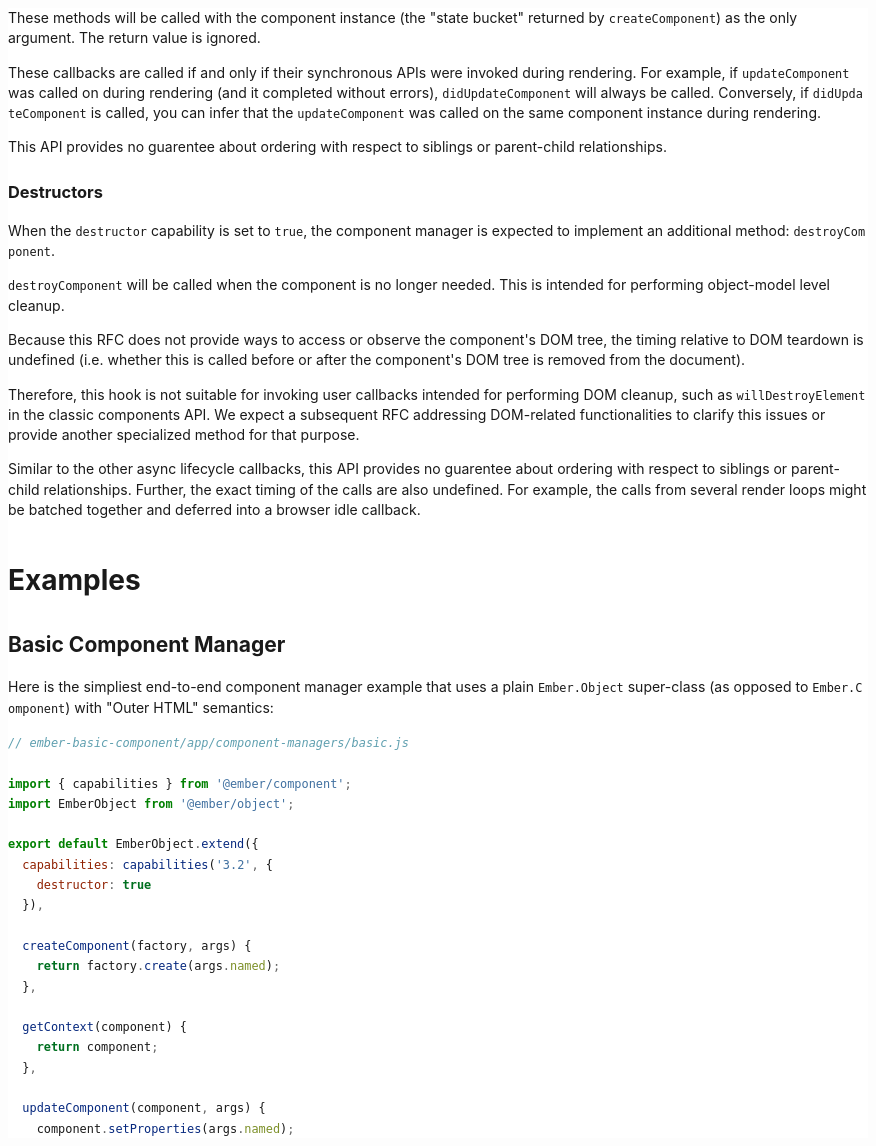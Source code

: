 These methods will be called with the component instance (the "state bucket"
returned by `createComponent`) as the only argument. The return value is
ignored.

These callbacks are called if and only if their synchronous APIs were invoked
during rendering. For example, if `updateComponent` was called on during
rendering (and it completed without errors), `didUpdateComponent` will always
be called. Conversely, if `didUpdateComponent` is called, you can infer that
the `updateComponent` was called on the same component instance during
rendering.

This API provides no guarentee about ordering with respect to siblings or
parent-child relationships.

### Destructors

When the `destructor` capability is set to `true`, the component manager is
expected to implement an additional method: `destroyComponent`.

`destroyComponent` will be called when the component is no longer needed. This
is intended for performing object-model level cleanup.

Because this RFC does not provide ways to access or observe the component's DOM
tree, the timing relative to DOM teardown is undefined (i.e. whether this is
called before or after the component's DOM tree is removed from the document).

Therefore, this hook is not suitable for invoking user callbacks intended for
performing DOM cleanup, such as `willDestroyElement` in the classic components
API. We expect a subsequent RFC addressing DOM-related functionalities to
clarify this issues or provide another specialized method for that purpose.

Similar to the other async lifecycle callbacks, this API provides no guarentee
about ordering with respect to siblings or parent-child relationships. Further,
the exact timing of the calls are also undefined. For example, the calls from
several render loops might be batched together and deferred into a browser idle
callback.

# Examples

## Basic Component Manager

Here is the simpliest end-to-end component manager example that uses a plain
`Ember.Object` super-class (as opposed to `Ember.Component`) with "Outer HTML"
semantics:

```js
// ember-basic-component/app/component-managers/basic.js

import { capabilities } from '@ember/component';
import EmberObject from '@ember/object';

export default EmberObject.extend({
  capabilities: capabilities('3.2', {
    destructor: true
  }),

  createComponent(factory, args) {
    return factory.create(args.named);
  },

  getContext(component) {
    return component;
  },

  updateComponent(component, args) {
    component.setProperties(args.named);
```